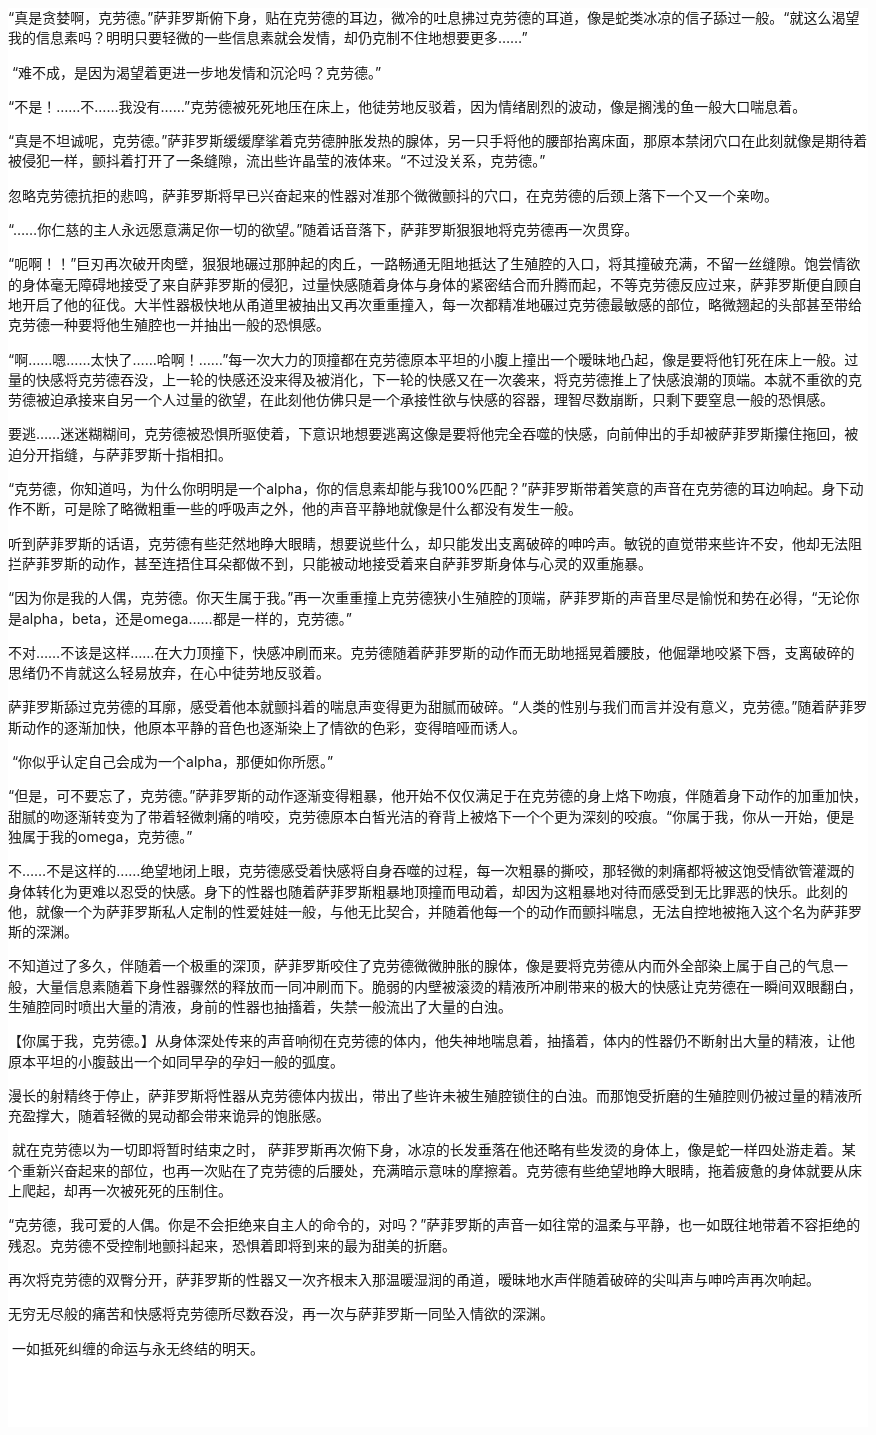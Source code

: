 ​       “真是贪婪啊，克劳德。”萨菲罗斯俯下身，贴在克劳德的耳边，微冷的吐息拂过克劳德的耳道，像是蛇类冰凉的信子舔过一般。“就这么渴望我的信息素吗？明明只要轻微的一些信息素就会发情，却仍克制不住地想要更多……”

​        “难不成，是因为渴望着更进一步地发情和沉沦吗？克劳德。”

​        “不是！……不……我没有……”克劳德被死死地压在床上，他徒劳地反驳着，因为情绪剧烈的波动，像是搁浅的鱼一般大口喘息着。

​        “真是不坦诚呢，克劳德。”萨菲罗斯缓缓摩挲着克劳德肿胀发热的腺体，另一只手将他的腰部抬离床面，那原本禁闭穴口在此刻就像是期待着被侵犯一样，颤抖着打开了一条缝隙，流出些许晶莹的液体来。“不过没关系，克劳德。”

​        忽略克劳德抗拒的悲鸣，萨菲罗斯将早已兴奋起来的性器对准那个微微颤抖的穴口，在克劳德的后颈上落下一个又一个亲吻。

​        “……你仁慈的主人永远愿意满足你一切的欲望。”随着话音落下，萨菲罗斯狠狠地将克劳德再一次贯穿。

​         “呃啊！！”巨刃再次破开肉壁，狠狠地碾过那肿起的肉丘，一路畅通无阻地抵达了生殖腔的入口，将其撞破充满，不留一丝缝隙。饱尝情欲的身体毫无障碍地接受了来自萨菲罗斯的侵犯，过量快感随着身体与身体的紧密结合而升腾而起，不等克劳德反应过来，萨菲罗斯便自顾自地开启了他的征伐。大半性器极快地从甬道里被抽出又再次重重撞入，每一次都精准地碾过克劳德最敏感的部位，略微翘起的头部甚至带给克劳德一种要将他生殖腔也一并抽出一般的恐惧感。

​        “啊……嗯……太快了……哈啊！……”每一次大力的顶撞都在克劳德原本平坦的小腹上撞出一个暧昧地凸起，像是要将他钉死在床上一般。过量的快感将克劳德吞没，上一轮的快感还没来得及被消化，下一轮的快感又在一次袭来，将克劳德推上了快感浪潮的顶端。本就不重欲的克劳德被迫承接来自另一个人过量的欲望，在此刻他仿佛只是一个承接性欲与快感的容器，理智尽数崩断，只剩下要窒息一般的恐惧感。   

​       要逃……迷迷糊糊间，克劳德被恐惧所驱使着，下意识地想要逃离这像是要将他完全吞噬的快感，向前伸出的手却被萨菲罗斯攥住拖回，被迫分开指缝，与萨菲罗斯十指相扣。

​       “克劳德，你知道吗，为什么你明明是一个alpha，你的信息素却能与我100%匹配？”萨菲罗斯带着笑意的声音在克劳德的耳边响起。身下动作不断，可是除了略微粗重一些的呼吸声之外，他的声音平静地就像是什么都没有发生一般。

​        听到萨菲罗斯的话语，克劳德有些茫然地睁大眼睛，想要说些什么，却只能发出支离破碎的呻吟声。敏锐的直觉带来些许不安，他却无法阻拦萨菲罗斯的动作，甚至连捂住耳朵都做不到，只能被动地接受着来自萨菲罗斯身体与心灵的双重施暴。

​        “因为你是我的人偶，克劳德。你天生属于我。”再一次重重撞上克劳德狭小生殖腔的顶端，萨菲罗斯的声音里尽是愉悦和势在必得，“无论你是alpha，beta，还是omega……都是一样的，克劳德。”

​        不对……不该是这样……在大力顶撞下，快感冲刷而来。克劳德随着萨菲罗斯的动作而无助地摇晃着腰肢，他倔犟地咬紧下唇，支离破碎的思绪仍不肯就这么轻易放弃，在心中徒劳地反驳着。

​        萨菲罗斯舔过克劳德的耳廓，感受着他本就颤抖着的喘息声变得更为甜腻而破碎。“人类的性别与我们而言并没有意义，克劳德。”随着萨菲罗斯动作的逐渐加快，他原本平静的音色也逐渐染上了情欲的色彩，变得暗哑而诱人。

​        “你似乎认定自己会成为一个alpha，那便如你所愿。”

​         “但是，可不要忘了，克劳德。”萨菲罗斯的动作逐渐变得粗暴，他开始不仅仅满足于在克劳德的身上烙下吻痕，伴随着身下动作的加重加快，甜腻的吻逐渐转变为了带着轻微刺痛的啃咬，克劳德原本白皙光洁的脊背上被烙下一个个更为深刻的咬痕。“你属于我，你从一开始，便是独属于我的omega，克劳德。”

​        不……不是这样的……绝望地闭上眼，克劳德感受着快感将自身吞噬的过程，每一次粗暴的撕咬，那轻微的刺痛都将被这饱受情欲管灌溉的身体转化为更难以忍受的快感。身下的性器也随着萨菲罗斯粗暴地顶撞而甩动着，却因为这粗暴地对待而感受到无比罪恶的快乐。此刻的他，就像一个为萨菲罗斯私人定制的性爱娃娃一般，与他无比契合，并随着他每一个的动作而颤抖喘息，无法自控地被拖入这个名为萨菲罗斯的深渊。

​       不知道过了多久，伴随着一个极重的深顶，萨菲罗斯咬住了克劳德微微肿胀的腺体，像是要将克劳德从内而外全部染上属于自己的气息一般，大量信息素随着下身性器骤然的释放而一同冲刷而下。脆弱的内壁被滚烫的精液所冲刷带来的极大的快感让克劳德在一瞬间双眼翻白，生殖腔同时喷出大量的清液，身前的性器也抽搐着，失禁一般流出了大量的白浊。

​      【你属于我，克劳德。】从身体深处传来的声音响彻在克劳德的体内，他失神地喘息着，抽搐着，体内的性器仍不断射出大量的精液，让他原本平坦的小腹鼓出一个如同早孕的孕妇一般的弧度。

​       漫长的射精终于停止，萨菲罗斯将性器从克劳德体内拔出，带出了些许未被生殖腔锁住的白浊。而那饱受折磨的生殖腔则仍被过量的精液所充盈撑大，随着轻微的晃动都会带来诡异的饱胀感。

​       就在克劳德以为一切即将暂时结束之时， 萨菲罗斯再次俯下身，冰凉的长发垂落在他还略有些发烫的身体上，像是蛇一样四处游走着。某个重新兴奋起来的部位，也再一次贴在了克劳德的后腰处，充满暗示意味的摩擦着。克劳德有些绝望地睁大眼睛，拖着疲惫的身体就要从床上爬起，却再一次被死死的压制住。

​        “克劳德，我可爱的人偶。你是不会拒绝来自主人的命令的，对吗？”萨菲罗斯的声音一如往常的温柔与平静，也一如既往地带着不容拒绝的残忍。克劳德不受控制地颤抖起来，恐惧着即将到来的最为甜美的折磨。

​        再次将克劳德的双臀分开，萨菲罗斯的性器又一次齐根末入那温暖湿润的甬道，暧昧地水声伴随着破碎的尖叫声与呻吟声再次响起。

​        无穷无尽般的痛苦和快感将克劳德所尽数吞没，再一次与萨菲罗斯一同坠入情欲的深渊。

​         一如抵死纠缠的命运与永无终结的明天。

​        

​        
